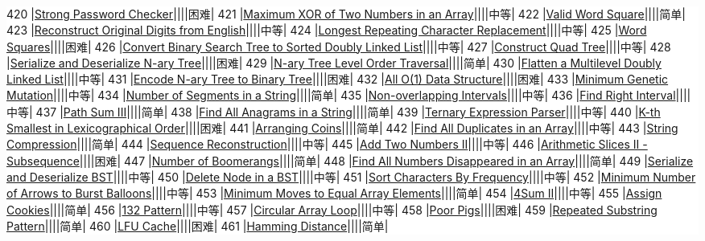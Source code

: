 420	|[Strong Password Checker](https://leetcode-cn.com/problems/strong-password-checker/)||||困难|
421	|[Maximum XOR of Two Numbers in an Array](https://leetcode-cn.com/problems/maximum-xor-of-two-numbers-in-an-array/)||||中等|
422	|[Valid Word Square](https://leetcode-cn.com/problems/valid-word-square/)||||简单|
423	|[Reconstruct Original Digits from English](https://leetcode-cn.com/problems/reconstruct-original-digits-from-english/)||||中等|
424	|[Longest Repeating Character Replacement](https://leetcode-cn.com/problems/longest-repeating-character-replacement/)||||中等|
425	|[Word Squares](https://leetcode-cn.com/problems/word-squares/)||||困难|
426	|[Convert Binary Search Tree to Sorted Doubly Linked List](https://leetcode-cn.com/problems/convert-binary-search-tree-to-sorted-doubly-linked-list/)||||中等|
427	|[Construct Quad Tree](https://leetcode-cn.com/problems/construct-quad-tree/)||||中等|
428	|[Serialize and Deserialize N-ary Tree](https://leetcode-cn.com/problems/serialize-and-deserialize-n-ary-tree/)||||困难|
429	|[N-ary Tree Level Order Traversal](https://leetcode-cn.com/problems/n-ary-tree-level-order-traversal/)||||简单|
430	|[Flatten a Multilevel Doubly Linked List](https://leetcode-cn.com/problems/flatten-a-multilevel-doubly-linked-list/)||||中等|
431	|[Encode N-ary Tree to Binary Tree](https://leetcode-cn.com/problems/encode-n-ary-tree-to-binary-tree/)||||困难|
432	|[All O(1) Data Structure](https://leetcode-cn.com/problems/all-oone-data-structure/)||||困难|
433	|[Minimum Genetic Mutation](https://leetcode-cn.com/problems/minimum-genetic-mutation/)||||中等|
434	|[Number of Segments in a String](https://leetcode-cn.com/problems/number-of-segments-in-a-string/)||||简单|
435	|[Non-overlapping Intervals](https://leetcode-cn.com/problems/non-overlapping-intervals/)||||中等|
436	|[Find Right Interval](https://leetcode-cn.com/problems/find-right-interval/)||||中等|
437	|[Path Sum III](https://leetcode-cn.com/problems/path-sum-iii/)||||简单|
438	|[Find All Anagrams in a String](https://leetcode-cn.com/problems/find-all-anagrams-in-a-string/)||||简单|
439	|[Ternary Expression Parser](https://leetcode-cn.com/problems/ternary-expression-parser/)||||中等|
440	|[K-th Smallest in Lexicographical Order](https://leetcode-cn.com/problems/k-th-smallest-in-lexicographical-order/)||||困难|
441	|[Arranging Coins](https://leetcode-cn.com/problems/arranging-coins/)||||简单|
442	|[Find All Duplicates in an Array](https://leetcode-cn.com/problems/find-all-duplicates-in-an-array/)||||中等|
443	|[String Compression](https://leetcode-cn.com/problems/string-compression/)||||简单|
444	|[Sequence Reconstruction](https://leetcode-cn.com/problems/sequence-reconstruction/)||||中等|
445	|[Add Two Numbers II](https://leetcode-cn.com/problems/add-two-numbers-ii/)||||中等|
446	|[Arithmetic Slices II - Subsequence](https://leetcode-cn.com/problems/arithmetic-slices-ii-subsequence/)||||困难|
447	|[Number of Boomerangs](https://leetcode-cn.com/problems/number-of-boomerangs/)||||简单|
448	|[Find All Numbers Disappeared in an Array](https://leetcode-cn.com/problems/find-all-numbers-disappeared-in-an-array/)||||简单|
449	|[Serialize and Deserialize BST](https://leetcode-cn.com/problems/serialize-and-deserialize-bst/)||||中等|
450	|[Delete Node in a BST](https://leetcode-cn.com/problems/delete-node-in-a-bst/)||||中等|
451	|[Sort Characters By Frequency](https://leetcode-cn.com/problems/sort-characters-by-frequency/)||||中等|
452	|[Minimum Number of Arrows to Burst Balloons](https://leetcode-cn.com/problems/minimum-number-of-arrows-to-burst-balloons/)||||中等|
453	|[Minimum Moves to Equal Array Elements](https://leetcode-cn.com/problems/minimum-moves-to-equal-array-elements/)||||简单|
454	|[4Sum II](https://leetcode-cn.com/problems/4sum-ii/)||||中等|
455	|[Assign Cookies](https://leetcode-cn.com/problems/assign-cookies/)||||简单|
456	|[132 Pattern](https://leetcode-cn.com/problems/132-pattern/)||||中等|
457	|[Circular Array Loop](https://leetcode-cn.com/problems/circular-array-loop/)||||中等|
458	|[Poor Pigs](https://leetcode-cn.com/problems/poor-pigs/)||||困难|
459	|[Repeated Substring Pattern](https://leetcode-cn.com/problems/repeated-substring-pattern/)||||简单|
460	|[LFU Cache](https://leetcode-cn.com/problems/lfu-cache/)||||困难|
461	|[Hamming Distance](https://leetcode-cn.com/problems/hamming-distance/)||||简单|